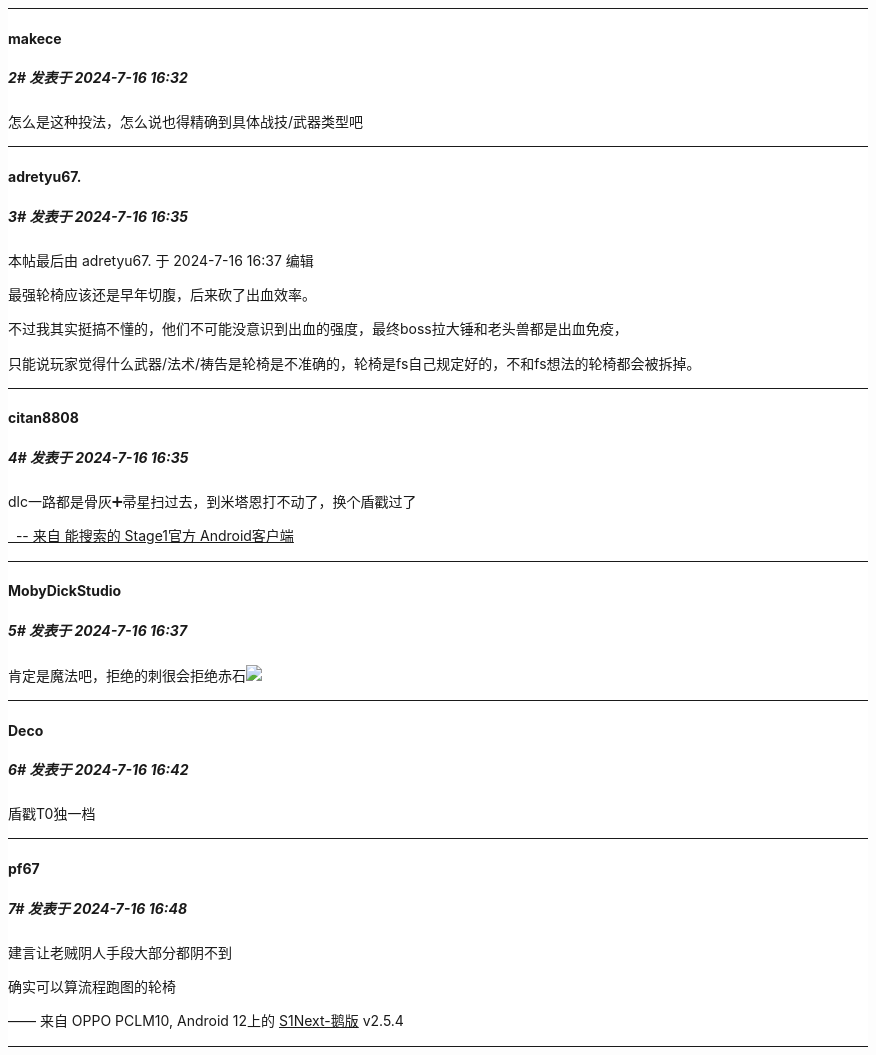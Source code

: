 *****

####  makece  
##### 2#       发表于 2024-7-16 16:32

怎么是这种投法，怎么说也得精确到具体战技/武器类型吧

*****

####  adretyu67.  
##### 3#       发表于 2024-7-16 16:35

 本帖最后由 adretyu67. 于 2024-7-16 16:37 编辑 

最强轮椅应该还是早年切腹，后来砍了出血效率。

不过我其实挺搞不懂的，他们不可能没意识到出血的强度，最终boss拉大锤和老头兽都是出血免疫，

只能说玩家觉得什么武器/法术/祷告是轮椅是不准确的，轮椅是fs自己规定好的，不和fs想法的轮椅都会被拆掉。

*****

####  citan8808  
##### 4#       发表于 2024-7-16 16:35

dlc一路都是骨灰➕帚星扫过去，到米塔恩打不动了，换个盾戳过了

[  -- 来自 能搜索的 Stage1官方 Android客户端](https://www.coolapk.com/apk/140634)

*****

####  MobyDickStudio  
##### 5#       发表于 2024-7-16 16:37

肯定是魔法吧，拒绝的刺很会拒绝赤石<img src="https://static.saraba1st.com/image/smiley/face2017/037.png" referrerpolicy="no-referrer">

*****

####  Deco  
##### 6#       发表于 2024-7-16 16:42

盾戳T0独一档

*****

####  pf67  
##### 7#       发表于 2024-7-16 16:48

建言让老贼阴人手段大部分都阴不到

确实可以算流程跑图的轮椅

—— 来自 OPPO PCLM10, Android 12上的 [S1Next-鹅版](https://github.com/ykrank/S1-Next/releases) v2.5.4

*****
